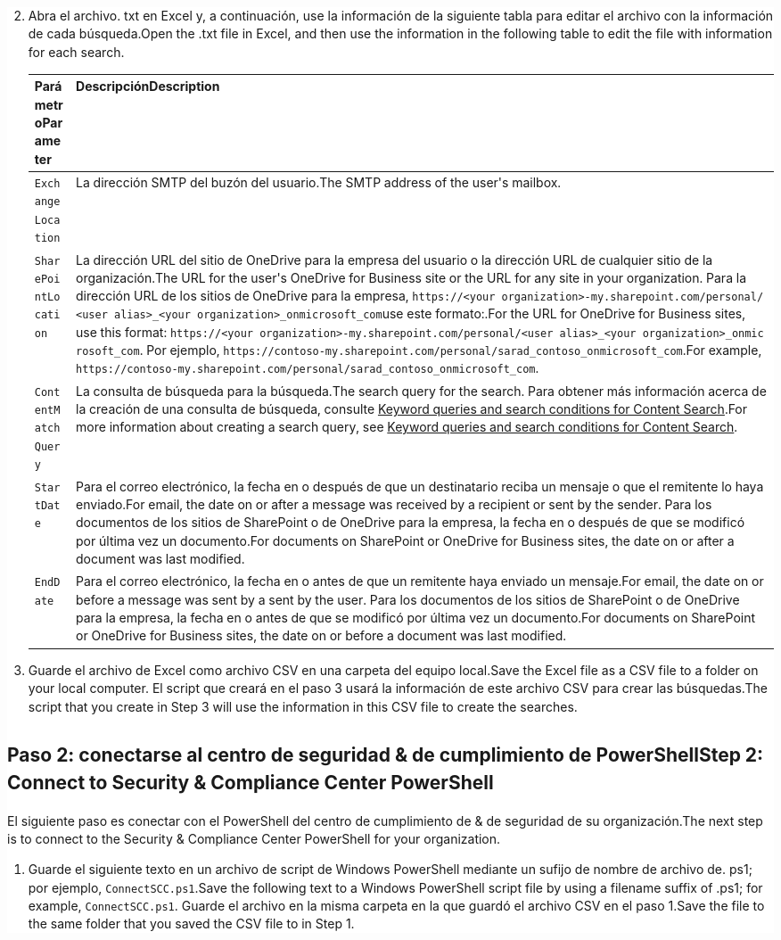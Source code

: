 2. <span data-ttu-id="bfbf1-135">Abra el archivo. txt en Excel y, a continuación, use la información de la siguiente tabla para editar el archivo con la información de cada búsqueda.</span><span class="sxs-lookup"><span data-stu-id="bfbf1-135">Open the .txt file in Excel, and then use the information in the following table to edit the file with information for each search.</span></span> 
    
    |<span data-ttu-id="bfbf1-136">**Parámetro**</span><span class="sxs-lookup"><span data-stu-id="bfbf1-136">**Parameter**</span></span>|<span data-ttu-id="bfbf1-137">**Descripción**</span><span class="sxs-lookup"><span data-stu-id="bfbf1-137">**Description**</span></span>|
    |:-----|:-----|
    | `ExchangeLocation` <br/> |<span data-ttu-id="bfbf1-138">La dirección SMTP del buzón del usuario.</span><span class="sxs-lookup"><span data-stu-id="bfbf1-138">The SMTP address of the user's mailbox.</span></span>  <br/> |
    | `SharePointLocation` <br/> |<span data-ttu-id="bfbf1-139">La dirección URL del sitio de OneDrive para la empresa del usuario o la dirección URL de cualquier sitio de la organización.</span><span class="sxs-lookup"><span data-stu-id="bfbf1-139">The URL for the user's OneDrive for Business site or the URL for any site in your organization.</span></span> <span data-ttu-id="bfbf1-140">Para la dirección URL de los sitios de OneDrive para la empresa, ` https://<your organization>-my.sharepoint.com/personal/<user alias>_<your organization>_onmicrosoft_com `use este formato:.</span><span class="sxs-lookup"><span data-stu-id="bfbf1-140">For the URL for OneDrive for Business sites, use this format: ` https://<your organization>-my.sharepoint.com/personal/<user alias>_<your organization>_onmicrosoft_com `.</span></span> <span data-ttu-id="bfbf1-141">Por ejemplo, `https://contoso-my.sharepoint.com/personal/sarad_contoso_onmicrosoft_com`.</span><span class="sxs-lookup"><span data-stu-id="bfbf1-141">For example,  `https://contoso-my.sharepoint.com/personal/sarad_contoso_onmicrosoft_com`.</span></span>  <br/> |
    | `ContentMatchQuery` <br/> |<span data-ttu-id="bfbf1-142">La consulta de búsqueda para la búsqueda.</span><span class="sxs-lookup"><span data-stu-id="bfbf1-142">The search query for the search.</span></span> <span data-ttu-id="bfbf1-143">Para obtener más información acerca de la creación de una consulta de búsqueda, consulte [Keyword queries and search conditions for Content Search](keyword-queries-and-search-conditions.md).</span><span class="sxs-lookup"><span data-stu-id="bfbf1-143">For more information about creating a search query, see [Keyword queries and search conditions for Content Search](keyword-queries-and-search-conditions.md).</span></span>  <br/> |
    | `StartDate` <br/> |<span data-ttu-id="bfbf1-144">Para el correo electrónico, la fecha en o después de que un destinatario reciba un mensaje o que el remitente lo haya enviado.</span><span class="sxs-lookup"><span data-stu-id="bfbf1-144">For email, the date on or after a message was received by a recipient or sent by the sender.</span></span> <span data-ttu-id="bfbf1-145">Para los documentos de los sitios de SharePoint o de OneDrive para la empresa, la fecha en o después de que se modificó por última vez un documento.</span><span class="sxs-lookup"><span data-stu-id="bfbf1-145">For documents on SharePoint or OneDrive for Business sites, the date on or after a document was last modified.</span></span>  <br/> |
    | `EndDate` <br/> |<span data-ttu-id="bfbf1-146">Para el correo electrónico, la fecha en o antes de que un remitente haya enviado un mensaje.</span><span class="sxs-lookup"><span data-stu-id="bfbf1-146">For email, the date on or before a message was sent by a sent by the user.</span></span> <span data-ttu-id="bfbf1-147">Para los documentos de los sitios de SharePoint o de OneDrive para la empresa, la fecha en o antes de que se modificó por última vez un documento.</span><span class="sxs-lookup"><span data-stu-id="bfbf1-147">For documents on SharePoint or OneDrive for Business sites, the date on or before a document was last modified.</span></span>  <br/> |
   
3. <span data-ttu-id="bfbf1-148">Guarde el archivo de Excel como archivo CSV en una carpeta del equipo local.</span><span class="sxs-lookup"><span data-stu-id="bfbf1-148">Save the Excel file as a CSV file to a folder on your local computer.</span></span> <span data-ttu-id="bfbf1-149">El script que creará en el paso 3 usará la información de este archivo CSV para crear las búsquedas.</span><span class="sxs-lookup"><span data-stu-id="bfbf1-149">The script that you create in Step 3 will use the information in this CSV file to create the searches.</span></span> 
  
## <a name="step-2-connect-to-security--compliance-center-powershell"></a><span data-ttu-id="bfbf1-150">Paso 2: conectarse al centro de seguridad & de cumplimiento de PowerShell</span><span class="sxs-lookup"><span data-stu-id="bfbf1-150">Step 2: Connect to Security & Compliance Center PowerShell</span></span>

<span data-ttu-id="bfbf1-151">El siguiente paso es conectar con el PowerShell del centro de cumplimiento de & de seguridad de su organización.</span><span class="sxs-lookup"><span data-stu-id="bfbf1-151">The next step is to connect to the Security & Compliance Center PowerShell for your organization.</span></span>
  
1. <span data-ttu-id="bfbf1-152">Guarde el siguiente texto en un archivo de script de Windows PowerShell mediante un sufijo de nombre de archivo de. ps1; por ejemplo, `ConnectSCC.ps1`.</span><span class="sxs-lookup"><span data-stu-id="bfbf1-152">Save the following text to a Windows PowerShell script file by using a filename suffix of .ps1; for example, `ConnectSCC.ps1`.</span></span> <span data-ttu-id="bfbf1-153">Guarde el archivo en la misma carpeta en la que guardó el archivo CSV en el paso 1.</span><span class="sxs-lookup"><span data-stu-id="bfbf1-153">Save the file to the same folder that you saved the CSV file to in Step 1.</span></span>
    
    ```